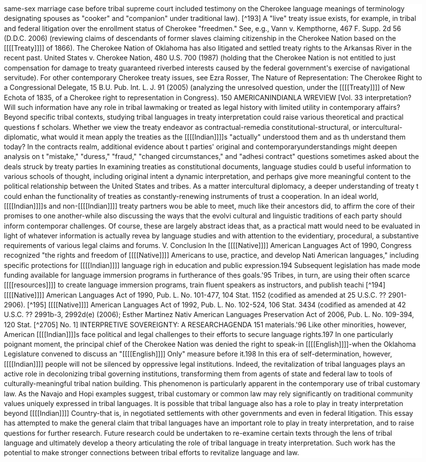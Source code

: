 same-sex marriage case before tribal supreme court included testimony on the Cherokee language meanings of terminology designating spouses as "cooker" and "companion" under traditional law).
[^193] A "live" treaty issue exists, for example, in tribal and federal litigation over the enrollment status of Cherokee "freedmen." See, e.g., Vann v. Kempthorne, 467 F. Supp. 2d 56
(D.D.C. 2006) (reviewing claims of descendants of former slaves claiming citizenship in the
Cherokee Nation based on the [[[[Treaty]]]] of 1866). The Cherokee Nation of Oklahoma has also litigated and settled treaty rights to the Arkansas River in the recent past. United States v.
Cherokee Nation, 480 U.S. 700 (1987) (holding that the Cherokee Nation is not entitled to just compensation for damage to treaty guaranteed riverbed interests caused by the federal government's exercise of navigational servitude). For other contemporary Cherokee treaty issues, see Ezra Rosser, The Nature of Representation: The Cherokee Right to a Congressional Delegate, 15 B.U. Pub. Int. L. J. 91 (2005) (analyzing the unresolved question, under the [[[[Treaty]]]] of New Echota of 1835, of a Cherokee right to representation in Congress).  150 AMERICANINDIANLA WREVIEW [Vol. 33
interpretation? Will such information have any role in tribal lawmaking or treated as legal history with limited utility in contemporary affairs?
Beyond specific tribal contexts, studying tribal languages in treaty interpretation could raise various theoretical and practical questions f scholars. Whether we view the treaty endeavor as contractual-remedia constitutional-structural, or intercultural-diplomatic, what would it mean apply the treaties as the [[[[Indian]]]]s "actually" understood them and as th understand them today? In the contracts realm, additional evidence about t parties' original and contemporaryunderstandings might deepen analysis on t
"mistake," "duress," "fraud," "changed circumstances," and "adhesi contract" questions sometimes asked about the deals struck by treaty parties In examining treaties as constitutional documents, language studies could b useful information to various schools of thought, including original intent a dynamic interpretation, and perhaps give more meaningful content to the political relationship between the United States and tribes. As a matter intercultural diplomacy, a deeper understanding of treaty t could enhan the functionality of treaties as constantly-renewing instruments of trust a cooperation. In an ideal world, [[[[Indian]]]]s and non-[[[[Indian]]]] treaty partners wou be able to meet, much like their ancestors did, to affirm the core of their promises to one another-while also discussing the ways that the evolvi cultural and linguistic traditions of each party should inform contemporar challenges. Of course, these are largely abstract ideas that, as a practical matt would need to be evaluated in light of whatever information is actually revea by language studies and with attention to the evidentiary, procedural, a substantive requirements of various legal claims and forums.
V. Conclusion In the [[[[Native]]]] American Languages Act of 1990, Congress recognized "the rights and freedom of [[[[Native]]]] Americans to use, practice, and develop Nati
American languages," including specific protections for [[[[Indian]]]] language righ in education and public expression.194 Subsequent legislation has made mode funding available for language immersion programs in furtherance of thes goals.'95 Tribes, in turn, are using their often scarce [[[[resources]]]] to create language immersion programs, train fluent speakers as instructors, and publish teachi
[^194] [[[[Native]]]] American Languages Act of 1990, Pub. L. No. 101-477, 104 Stat. 1152
(codified as amended at 25 U.S.C. ?? 2901-2906).
[^195] [[[[Native]]]] American Languages Act of 1992, Pub. L. No. 102-524, 106 Stat. 3434
(codified as amended at 42 U.S.C. ?? 2991b-3, 2992d(e) (2006); Esther Martinez Nativ
American Languages Preservation Act of 2006, Pub. L. No. 109-394, 120 Stat. [^2705]  No. 1] INTERPRETIVE SOVEREIGNTY: A RESEARCHAGENDA 151
materials.'96 Like other minorities, however, American [[[[Indian]]]]s face political and legal challenges to their efforts to secure language rights.197 In one particularly poignant moment, the principal chief of the Cherokee Nation was denied the right to speak-in [[[[English]]]]-when the Oklahoma Legislature convened to discuss an "[[[[English]]]] Only" measure before it.198
In this era of self-determination, however, [[[[Indian]]]] people will not be silenced by oppressive legal institutions. Indeed, the revitalization of tribal languages plays an active role in decolonizing tribal governing institutions, transforming them from agents of state and federal law to tools of culturally-meaningful tribal nation building. This phenomenon is particularly apparent in the contemporary use of tribal customary law. As the Navajo and Hopi examples suggest, tribal customary or common law may rely significantly on traditional community values uniquely expressed in tribal languages. It is possible that tribal language also has a role to play in treaty interpretation beyond [[[[Indian]]]] Country-that is, in negotiated settlements with other governments and even in federal litigation.
This essay has attempted to make the general claim that tribal languages have an important role to play in treaty interpretation, and to raise questions for further research. Future research could be undertaken to re-examine certain texts through the lens of tribal language and ultimately develop a theory articulating the role of tribal language in treaty interpretation. Such work has the potential to make stronger connections between tribal efforts to revitalize language and law.